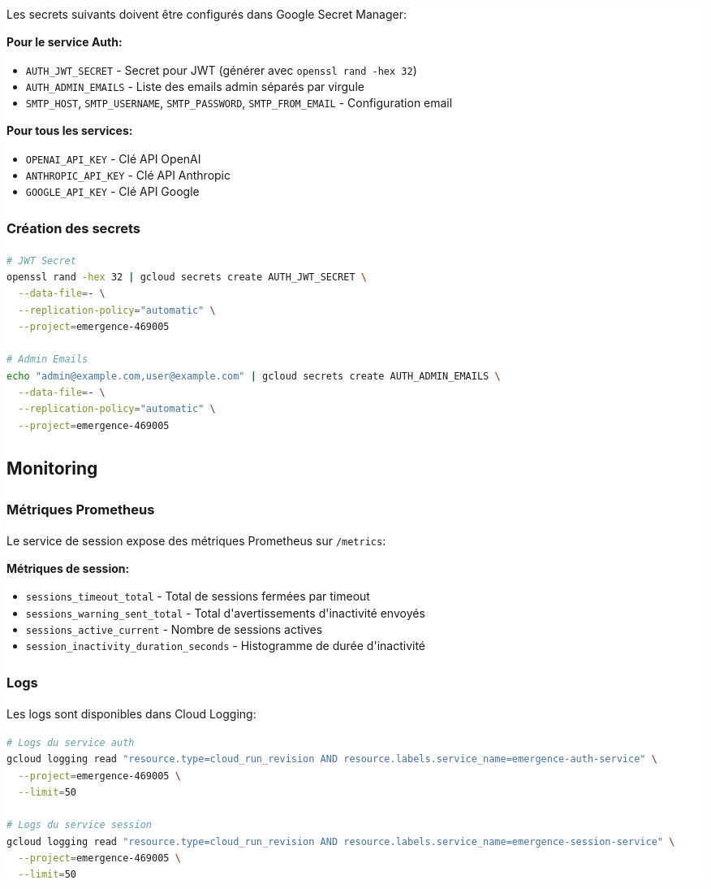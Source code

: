 Les secrets suivants doivent être configurés dans Google Secret Manager:

**Pour le service Auth:**
- `AUTH_JWT_SECRET` - Secret pour JWT (générer avec `openssl rand -hex 32`)
- `AUTH_ADMIN_EMAILS` - Liste des emails admin séparés par virgule
- `SMTP_HOST`, `SMTP_USERNAME`, `SMTP_PASSWORD`, `SMTP_FROM_EMAIL` - Configuration email

**Pour tous les services:**
- `OPENAI_API_KEY` - Clé API OpenAI
- `ANTHROPIC_API_KEY` - Clé API Anthropic
- `GOOGLE_API_KEY` - Clé API Google

### Création des secrets

```bash
# JWT Secret
openssl rand -hex 32 | gcloud secrets create AUTH_JWT_SECRET \
  --data-file=- \
  --replication-policy="automatic" \
  --project=emergence-469005

# Admin Emails
echo "admin@example.com,user@example.com" | gcloud secrets create AUTH_ADMIN_EMAILS \
  --data-file=- \
  --replication-policy="automatic" \
  --project=emergence-469005
```

## Monitoring

### Métriques Prometheus

Le service de session expose des métriques Prometheus sur `/metrics`:

**Métriques de session:**
- `sessions_timeout_total` - Total de sessions fermées par timeout
- `sessions_warning_sent_total` - Total d'avertissements d'inactivité envoyés
- `sessions_active_current` - Nombre de sessions actives
- `session_inactivity_duration_seconds` - Histogramme de durée d'inactivité

### Logs

Les logs sont disponibles dans Cloud Logging:

```bash
# Logs du service auth
gcloud logging read "resource.type=cloud_run_revision AND resource.labels.service_name=emergence-auth-service" \
  --project=emergence-469005 \
  --limit=50

# Logs du service session
gcloud logging read "resource.type=cloud_run_revision AND resource.labels.service_name=emergence-session-service" \
  --project=emergence-469005 \
  --limit=50
```
